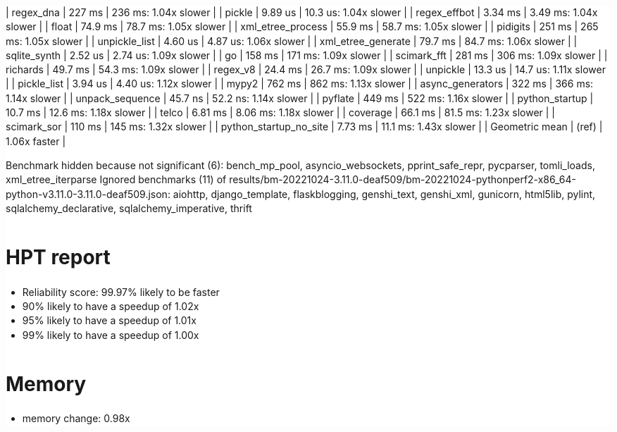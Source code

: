 | regex_dna                  | 227 ms                                                       | 236 ms: 1.04x slower                                                         |
| pickle                     | 9.89 us                                                      | 10.3 us: 1.04x slower                                                        |
| regex_effbot               | 3.34 ms                                                      | 3.49 ms: 1.04x slower                                                        |
| float                      | 74.9 ms                                                      | 78.7 ms: 1.05x slower                                                        |
| xml_etree_process          | 55.9 ms                                                      | 58.7 ms: 1.05x slower                                                        |
| pidigits                   | 251 ms                                                       | 265 ms: 1.05x slower                                                         |
| unpickle_list              | 4.60 us                                                      | 4.87 us: 1.06x slower                                                        |
| xml_etree_generate         | 79.7 ms                                                      | 84.7 ms: 1.06x slower                                                        |
| sqlite_synth               | 2.52 us                                                      | 2.74 us: 1.09x slower                                                        |
| go                         | 158 ms                                                       | 171 ms: 1.09x slower                                                         |
| scimark_fft                | 281 ms                                                       | 306 ms: 1.09x slower                                                         |
| richards                   | 49.7 ms                                                      | 54.3 ms: 1.09x slower                                                        |
| regex_v8                   | 24.4 ms                                                      | 26.7 ms: 1.09x slower                                                        |
| unpickle                   | 13.3 us                                                      | 14.7 us: 1.11x slower                                                        |
| pickle_list                | 3.94 us                                                      | 4.40 us: 1.12x slower                                                        |
| mypy2                      | 762 ms                                                       | 862 ms: 1.13x slower                                                         |
| async_generators           | 322 ms                                                       | 366 ms: 1.14x slower                                                         |
| unpack_sequence            | 45.7 ns                                                      | 52.2 ns: 1.14x slower                                                        |
| pyflate                    | 449 ms                                                       | 522 ms: 1.16x slower                                                         |
| python_startup             | 10.7 ms                                                      | 12.6 ms: 1.18x slower                                                        |
| telco                      | 6.81 ms                                                      | 8.06 ms: 1.18x slower                                                        |
| coverage                   | 66.1 ms                                                      | 81.5 ms: 1.23x slower                                                        |
| scimark_sor                | 110 ms                                                       | 145 ms: 1.32x slower                                                         |
| python_startup_no_site     | 7.73 ms                                                      | 11.1 ms: 1.43x slower                                                        |
| Geometric mean             | (ref)                                                        | 1.06x faster                                                                 |

Benchmark hidden because not significant (6): bench_mp_pool, asyncio_websockets, pprint_safe_repr, pycparser, tomli_loads, xml_etree_iterparse
Ignored benchmarks (11) of results/bm-20221024-3.11.0-deaf509/bm-20221024-pythonperf2-x86_64-python-v3.11.0-3.11.0-deaf509.json: aiohttp, django_template, flaskblogging, genshi_text, genshi_xml, gunicorn, html5lib, pylint, sqlalchemy_declarative, sqlalchemy_imperative, thrift


# HPT report

- Reliability score: 99.97% likely to be faster
- 90% likely to have a speedup of 1.02x
- 95% likely to have a speedup of 1.01x
- 99% likely to have a speedup of 1.00x


# Memory

- memory change: 0.98x